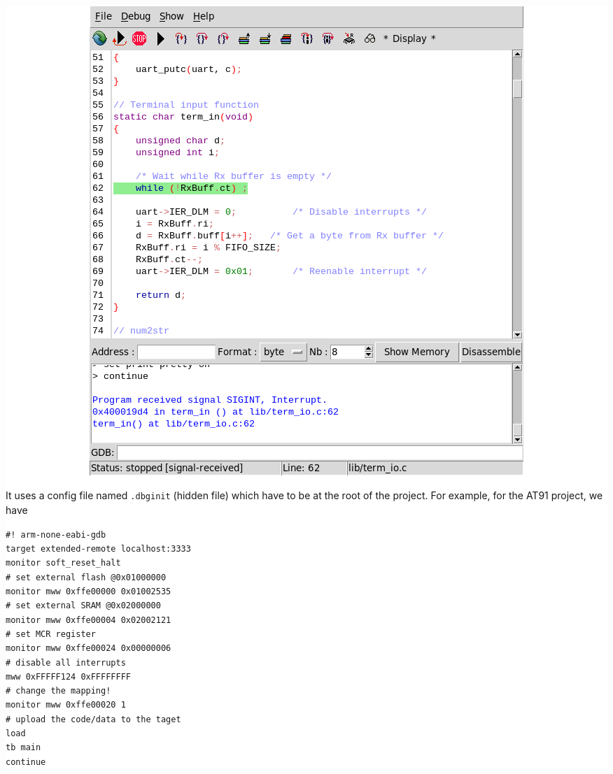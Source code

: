 <p align="center"><img src="img/dbg.png"></p>

It uses a config file named `.dbginit` (hidden file) which have to be at the 
root of the project. For example, for the AT91 project, we have

```
#! arm-none-eabi-gdb
target extended-remote localhost:3333
monitor soft_reset_halt
# set external flash @0x01000000
monitor mww 0xffe00000 0x01002535
# set external SRAM @0x02000000
monitor mww 0xffe00004 0x02002121
# set MCR register
monitor mww 0xffe00024 0x00000006
# disable all interrupts
mww 0xFFFFF124 0xFFFFFFFF
# change the mapping!
monitor mww 0xffe00020 1
# upload the code/data to the taget
load
tb main
continue
```
